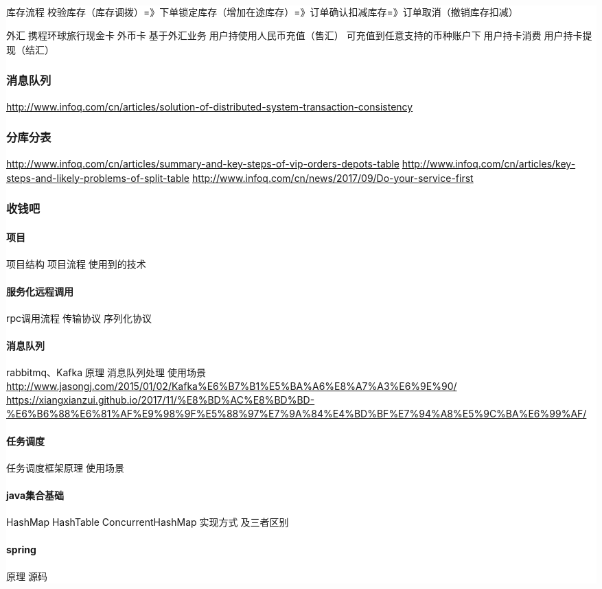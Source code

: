 库存流程
校验库存（库存调拨）=》下单锁定库存（增加在途库存）=》订单确认扣减库存=》订单取消（撤销库存扣减）

外汇  携程环球旅行现金卡
外币卡 基于外汇业务
用户持使用人民币充值（售汇） 可充值到任意支持的币种账户下
用户持卡消费
用户持卡提现（结汇）

### 消息队列

http://www.infoq.com/cn/articles/solution-of-distributed-system-transaction-consistency


### 分库分表
http://www.infoq.com/cn/articles/summary-and-key-steps-of-vip-orders-depots-table
http://www.infoq.com/cn/articles/key-steps-and-likely-problems-of-split-table
http://www.infoq.com/cn/news/2017/09/Do-your-service-first



### 收钱吧

#### 项目
项目结构
项目流程
使用到的技术

#### 服务化远程调用
rpc调用流程
传输协议
序列化协议

#### 消息队列
rabbitmq、Kafka
原理
消息队列处理
使用场景
http://www.jasongj.com/2015/01/02/Kafka%E6%B7%B1%E5%BA%A6%E8%A7%A3%E6%9E%90/
https://xiangxianzui.github.io/2017/11/%E8%BD%AC%E8%BD%BD-%E6%B6%88%E6%81%AF%E9%98%9F%E5%88%97%E7%9A%84%E4%BD%BF%E7%94%A8%E5%9C%BA%E6%99%AF/

#### 任务调度
任务调度框架原理
使用场景

#### java集合基础
HashMap
HashTable
ConcurrentHashMap
实现方式 及三者区别

#### spring 
原理
源码
